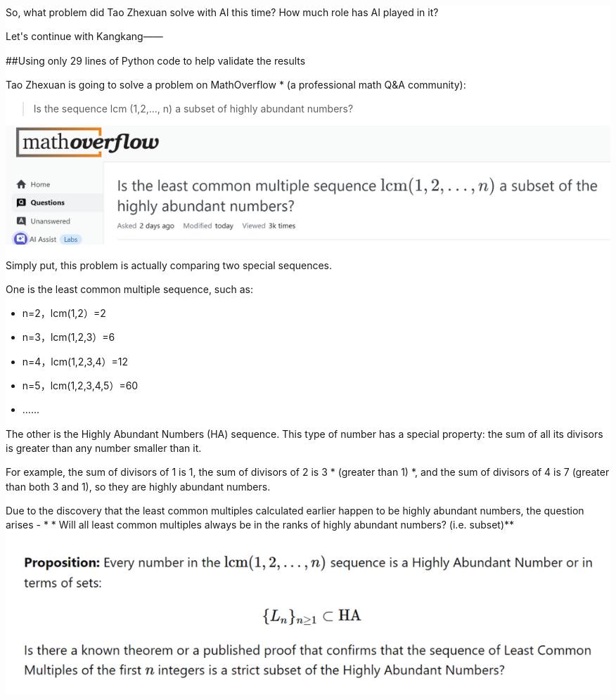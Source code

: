 So, what problem did Tao Zhexuan solve with AI this time? How much role has AI played in it?

Let's continue with Kangkang——

##Using only 29 lines of Python code to help validate the results

Tao Zhexuan is going to solve a problem on MathOverflow * (a professional math Q&A community):

>Is the sequence lcm (1,2,..., n) a subset of highly abundant numbers?

![图片](/style/image/2025-10-13/4.png)

Simply put, this problem is actually comparing two special sequences.

One is the least common multiple sequence, such as:

+   n=2，lcm(1,2）=2
    
+   n=3，lcm(1,2,3）=6
    
+   n=4，lcm(1,2,3,4）=12
    
+   n=5，lcm(1,2,3,4,5）=60
    
+   ……
    

The other is the Highly Abundant Numbers (HA) sequence. This type of number has a special property: the sum of all its divisors is greater than any number smaller than it.

For example, the sum of divisors of 1 is 1, the sum of divisors of 2 is 3 * (greater than 1) *, and the sum of divisors of 4 is 7 (greater than both 3 and 1), so they are highly abundant numbers.

Due to the discovery that the least common multiples calculated earlier happen to be highly abundant numbers, the question arises - * * Will all least common multiples always be in the ranks of highly abundant numbers? (i.e. subset)**

![图片](/style/image/2025-10-13/5.png)
